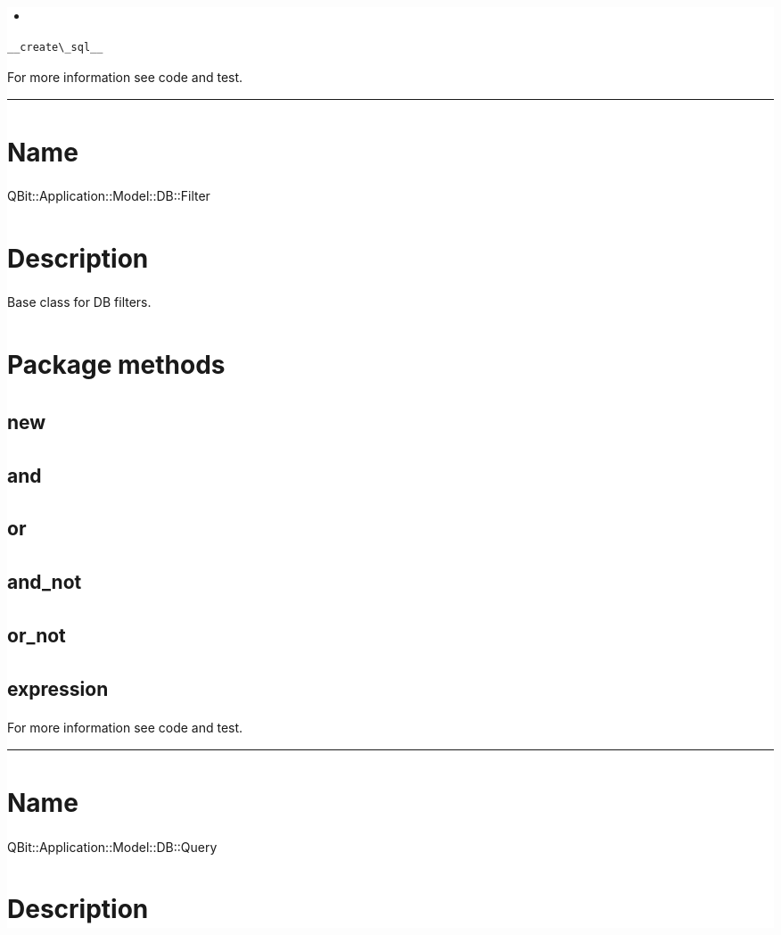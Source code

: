 -  

    __create\_sql__

For more information see code and test.

___

# Name
 

QBit::Application::Model::DB::Filter
 

# Description
 

Base class for DB filters.

# Package methods

## new
 

## and
 

## or
 

## and\_not
 

## or\_not
 

## expression
 

For more information see code and test.

___

# Name
 

QBit::Application::Model::DB::Query
 

# Description
 